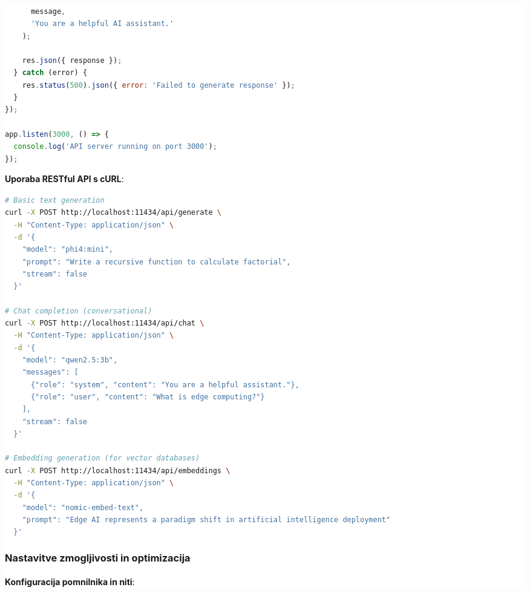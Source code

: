 ```javascript
      message,
      'You are a helpful AI assistant.'
    );
    
    res.json({ response });
  } catch (error) {
    res.status(500).json({ error: 'Failed to generate response' });
  }
});

app.listen(3000, () => {
  console.log('API server running on port 3000');
});
```

**Uporaba RESTful API s cURL**:

```bash
# Basic text generation
curl -X POST http://localhost:11434/api/generate \
  -H "Content-Type: application/json" \
  -d '{
    "model": "phi4:mini",
    "prompt": "Write a recursive function to calculate factorial",
    "stream": false
  }'

# Chat completion (conversational)
curl -X POST http://localhost:11434/api/chat \
  -H "Content-Type: application/json" \
  -d '{
    "model": "qwen2.5:3b",
    "messages": [
      {"role": "system", "content": "You are a helpful assistant."},
      {"role": "user", "content": "What is edge computing?"}
    ],
    "stream": false
  }'

# Embedding generation (for vector databases)
curl -X POST http://localhost:11434/api/embeddings \
  -H "Content-Type: application/json" \
  -d '{
    "model": "nomic-embed-text",
    "prompt": "Edge AI represents a paradigm shift in artificial intelligence deployment"
  }'
```

### Nastavitve zmogljivosti in optimizacija

**Konfiguracija pomnilnika in niti**:
